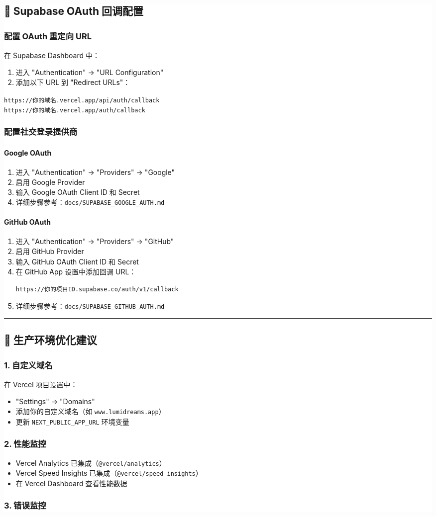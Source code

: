 
## 🔐 Supabase OAuth 回调配置

### 配置 OAuth 重定向 URL

在 Supabase Dashboard 中：

1. 进入 "Authentication" → "URL Configuration"
2. 添加以下 URL 到 "Redirect URLs"：

```plaintext
https://你的域名.vercel.app/api/auth/callback
https://你的域名.vercel.app/auth/callback
```

### 配置社交登录提供商

#### Google OAuth

1. 进入 "Authentication" → "Providers" → "Google"
2. 启用 Google Provider
3. 输入 Google OAuth Client ID 和 Secret
4. 详细步骤参考：`docs/SUPABASE_GOOGLE_AUTH.md`

#### GitHub OAuth

1. 进入 "Authentication" → "Providers" → "GitHub"
2. 启用 GitHub Provider
3. 输入 GitHub OAuth Client ID 和 Secret
4. 在 GitHub App 设置中添加回调 URL：
   ```
   https://你的项目ID.supabase.co/auth/v1/callback
   ```
5. 详细步骤参考：`docs/SUPABASE_GITHUB_AUTH.md`

---

## 🎯 生产环境优化建议

### 1. 自定义域名

在 Vercel 项目设置中：
- "Settings" → "Domains"
- 添加你的自定义域名（如 `www.lumidreams.app`）
- 更新 `NEXT_PUBLIC_APP_URL` 环境变量

### 2. 性能监控

- Vercel Analytics 已集成（`@vercel/analytics`）
- Vercel Speed Insights 已集成（`@vercel/speed-insights`）
- 在 Vercel Dashboard 查看性能数据

### 3. 错误监控
